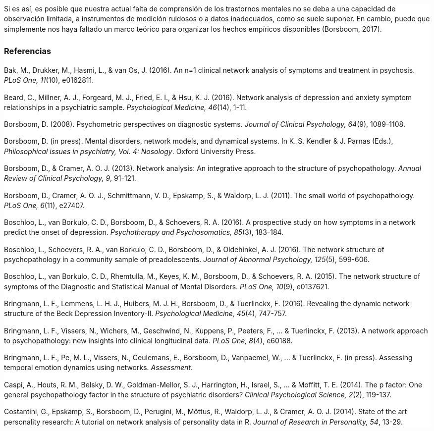 Si es así, es posible que nuestra actual falta de comprensión de los trastornos mentales no se deba a una capacidad de observación limitada, a instrumentos de medición ruidosos o a datos inadecuados, como se suele suponer. En cambio, puede que simplemente nos haya faltado un marco teórico para organizar los hechos empíricos disponibles (Borsboom, 2017).


### **Referencias**

Bak, M., Drukker, M., Hasmi, L., & van Os, J. (2016). An n=1 clinical network analysis of symptoms and treatment in psychosis. *PLoS One, 11*(10), e0162811.

Beard, C., Millner, A. J., Forgeard, M. J., Fried, E. I., & Hsu, K. J. (2016). Network analysis of depression and anxiety symptom relationships in a psychiatric sample. *Psychological Medicine, 46*(14), 1-11.

Borsboom, D. (2008). Psychometric perspectives on diagnostic systems. *Journal of Clinical Psychology, 64*(9), 1089-1108.

Borsboom, D. (in press). Mental disorders, network models, and dynamical systems. In K. S. Kendler & J. Parnas (Eds.), *Philosophical issues in psychiatry, Vol. 4: Nosology*. Oxford University Press.

Borsboom, D., & Cramer, A. O. J. (2013). Network analysis: An integrative approach to the structure of psychopathology. *Annual Review of Clinical Psychology, 9*, 91-121.

Borsboom, D., Cramer, A. O. J., Schmittmann, V. D., Epskamp, S., & Waldorp, L. J. (2011). The small world of psychopathology. *PLoS One, 6*(11), e27407.

Boschloo, L., van Borkulo, C. D., Borsboom, D., & Schoevers, R. A. (2016). A prospective study on how symptoms in a network predict the onset of depression. *Psychotherapy and Psychosomatics, 85*(3), 183-184.

Boschloo, L., Schoevers, R. A., van Borkulo, C. D., Borsboom, D., & Oldehinkel, A. J. (2016). The network structure of psychopathology in a community sample of preadolescents. *Journal of Abnormal Psychology, 125*(5), 599-606.

Boschloo, L., van Borkulo, C. D., Rhemtulla, M., Keyes, K. M., Borsboom, D., & Schoevers, R. A. (2015). The network structure of symptoms of the Diagnostic and Statistical Manual of Mental Disorders. *PLoS One, 10*(9), e0137621.

Bringmann, L. F., Lemmens, L. H. J., Huibers, M. J. H., Borsboom, D., & Tuerlinckx, F. (2016). Revealing the dynamic network structure of the Beck Depression Inventory-II. *Psychological Medicine, 45*(4), 747-757.

Bringmann, L. F., Vissers, N., Wichers, M., Geschwind, N., Kuppens, P., Peeters, F., ... & Tuerlinckx, F. (2013). A network approach to psychopathology: new insights into clinical longitudinal data. *PLoS One, 8*(4), e60188.

Bringmann, L. F., Pe, M. L., Vissers, N., Ceulemans, E., Borsboom, D., Vanpaemel, W., ... & Tuerlinckx, F. (in press). Assessing temporal emotion dynamics using networks. *Assessment*.

Caspi, A., Houts, R. M., Belsky, D. W., Goldman-Mellor, S. J., Harrington, H., Israel, S., ... & Moffitt, T. E. (2014). The p factor: One general psychopathology factor in the structure of psychiatric disorders? *Clinical Psychological Science, 2*(2), 119-137.

Costantini, G., Epskamp, S., Borsboom, D., Perugini, M., Mõttus, R., Waldorp, L. J., & Cramer, A. O. J. (2014). State of the art personality research: A tutorial on network analysis of personality data in R. *Journal of Research in Personality, 54*, 13-29.
